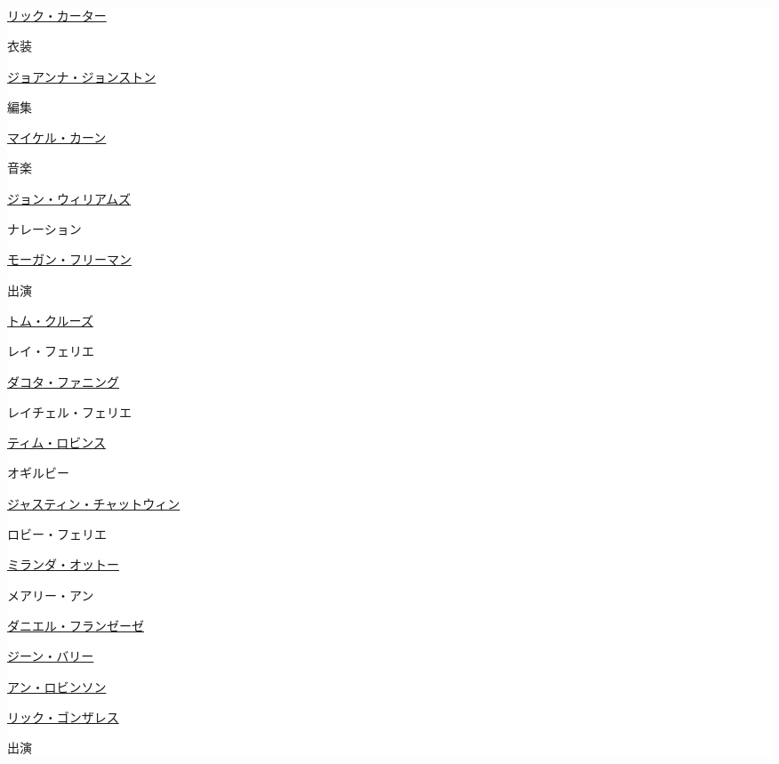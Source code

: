 [リック・カーター](https://www.allcinema.net/person/295709)

衣装

[ジョアンナ・ジョンストン](https://www.allcinema.net/person/755338)

編集

[マイケル・カーン](https://www.allcinema.net/person/32346)

音楽

[ジョン・ウィリアムズ](https://www.allcinema.net/person/228)

ナレーション

[](https://www.allcinema.net/img/10/10060/p_30503_01_01_02.jpg)

[モーガン・フリーマン](https://www.allcinema.net/person/30503)

出演

[](https://www.allcinema.net/img/4/4470/329022_04_04_02.jpg)

[トム・クルーズ](https://www.allcinema.net/person/8307)

レイ・フェリエ

[](https://www.allcinema.net/img/5/5625/p_484272_01_01_02.jpg)

[ダコタ・ファニング](https://www.allcinema.net/person/484272)

レイチェル・フェリエ

[](https://www.allcinema.net/img/5/5991/p_30623_01_01_02.jpg)

[ティム・ロビンス](https://www.allcinema.net/person/30623)

オギルビー

[](https://www.allcinema.net/img/10/10145/p_754646_02_02_02.jpg)

[ジャスティン・チャットウィン](https://www.allcinema.net/person/754646)

ロビー・フェリエ

[](https://www.allcinema.net/img/43/43409/p_42878_02_03_02.jpg)

[ミランダ・オットー](https://www.allcinema.net/person/77677)

メアリー・アン

[ダニエル・フランゼーゼ](https://www.allcinema.net/person/514291)

[ジーン・バリー](https://www.allcinema.net/person/42256)

[アン・ロビンソン](https://www.allcinema.net/person/43531)

[](https://www.allcinema.net/img/32/32759/p_498883_01_01_02.jpg)

[リック・ゴンザレス](https://www.allcinema.net/person/498883)

出演

[](https://www.allcinema.net/img/4/4470/329022_04_04_02.jpg)
